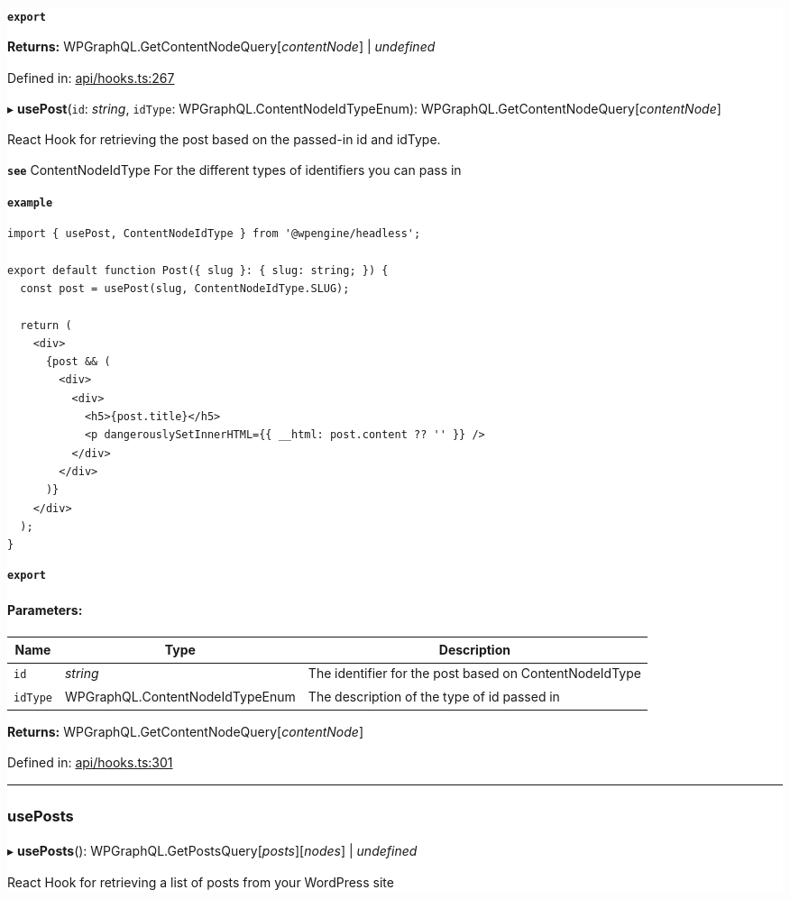 **`export`** 

**Returns:** WPGraphQL.GetContentNodeQuery[*contentNode*] \| *undefined*

Defined in: [api/hooks.ts:267](https://github.com/wpengine/headless-framework/blob/9e3ac37/packages/headless/src/api/hooks.ts#L267)

▸ **usePost**(`id`: *string*, `idType`: WPGraphQL.ContentNodeIdTypeEnum): WPGraphQL.GetContentNodeQuery[*contentNode*]

React Hook for retrieving the post based on the passed-in id and idType.

**`see`** ContentNodeIdType For the different types of identifiers you can pass in

**`example`** 
```tsx
import { usePost, ContentNodeIdType } from '@wpengine/headless';

export default function Post({ slug }: { slug: string; }) {
  const post = usePost(slug, ContentNodeIdType.SLUG);

  return (
    <div>
      {post && (
        <div>
          <div>
            <h5>{post.title}</h5>
            <p dangerouslySetInnerHTML={{ __html: post.content ?? '' }} />
          </div>
        </div>
      )}
    </div>
  );
}
```

**`export`** 

#### Parameters:

Name | Type | Description |
------ | ------ | ------ |
`id` | *string* | The identifier for the post based on ContentNodeIdType   |
`idType` | WPGraphQL.ContentNodeIdTypeEnum | The description of the type of id passed in   |

**Returns:** WPGraphQL.GetContentNodeQuery[*contentNode*]

Defined in: [api/hooks.ts:301](https://github.com/wpengine/headless-framework/blob/9e3ac37/packages/headless/src/api/hooks.ts#L301)

___

### usePosts

▸ **usePosts**(): WPGraphQL.GetPostsQuery[*posts*][*nodes*] \| *undefined*

React Hook for retrieving a list of posts from your WordPress site
